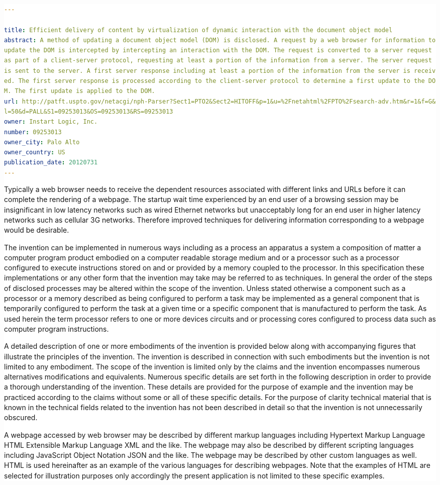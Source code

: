 ```yaml
---

title: Efficient delivery of content by virtualization of dynamic interaction with the document object model
abstract: A method of updating a document object model (DOM) is disclosed. A request by a web browser for information to update the DOM is intercepted by intercepting an interaction with the DOM. The request is converted to a server request as part of a client-server protocol, requesting at least a portion of the information from a server. The server request is sent to the server. A first server response including at least a portion of the information from the server is received. The first server response is processed according to the client-server protocol to determine a first update to the DOM. The first update is applied to the DOM.
url: http://patft.uspto.gov/netacgi/nph-Parser?Sect1=PTO2&Sect2=HITOFF&p=1&u=%2Fnetahtml%2FPTO%2Fsearch-adv.htm&r=1&f=G&l=50&d=PALL&S1=09253013&OS=09253013&RS=09253013
owner: Instart Logic, Inc.
number: 09253013
owner_city: Palo Alto
owner_country: US
publication_date: 20120731
---
```

Typically a web browser needs to receive the dependent resources associated with different links and URLs before it can complete the rendering of a webpage. The startup wait time experienced by an end user of a browsing session may be insignificant in low latency networks such as wired Ethernet networks but unacceptably long for an end user in higher latency networks such as cellular 3G networks. Therefore improved techniques for delivering information corresponding to a webpage would be desirable.

The invention can be implemented in numerous ways including as a process an apparatus a system a composition of matter a computer program product embodied on a computer readable storage medium and or a processor such as a processor configured to execute instructions stored on and or provided by a memory coupled to the processor. In this specification these implementations or any other form that the invention may take may be referred to as techniques. In general the order of the steps of disclosed processes may be altered within the scope of the invention. Unless stated otherwise a component such as a processor or a memory described as being configured to perform a task may be implemented as a general component that is temporarily configured to perform the task at a given time or a specific component that is manufactured to perform the task. As used herein the term processor refers to one or more devices circuits and or processing cores configured to process data such as computer program instructions.

A detailed description of one or more embodiments of the invention is provided below along with accompanying figures that illustrate the principles of the invention. The invention is described in connection with such embodiments but the invention is not limited to any embodiment. The scope of the invention is limited only by the claims and the invention encompasses numerous alternatives modifications and equivalents. Numerous specific details are set forth in the following description in order to provide a thorough understanding of the invention. These details are provided for the purpose of example and the invention may be practiced according to the claims without some or all of these specific details. For the purpose of clarity technical material that is known in the technical fields related to the invention has not been described in detail so that the invention is not unnecessarily obscured.

A webpage accessed by web browser may be described by different markup languages including Hypertext Markup Language HTML Extensible Markup Language XML and the like. The webpage may also be described by different scripting languages including JavaScript Object Notation JSON and the like. The webpage may be described by other custom languages as well. HTML is used hereinafter as an example of the various languages for describing webpages. Note that the examples of HTML are selected for illustration purposes only accordingly the present application is not limited to these specific examples.
